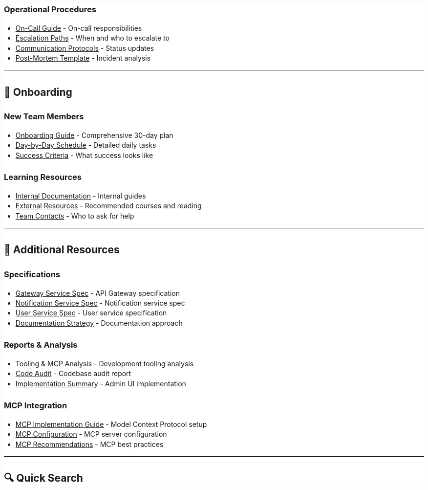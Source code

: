 ### Operational Procedures
- [On-Call Guide](./operations/on-call.md) - On-call responsibilities
- [Escalation Paths](../.claude/playbooks/incident-response.md#escalation-paths) - When and who to escalate to
- [Communication Protocols](../.claude/playbooks/incident-response.md#communication-protocols) - Status updates
- [Post-Mortem Template](../.claude/playbooks/incident-response.md#post-mortem-blameless) - Incident analysis

---

## 👥 Onboarding

### New Team Members
- [Onboarding Guide](./onboarding/ONBOARDING.md) - Comprehensive 30-day plan
- [Day-by-Day Schedule](./onboarding/ONBOARDING.md#day-by-day-schedule) - Detailed daily tasks
- [Success Criteria](./onboarding/ONBOARDING.md#success-criteria) - What success looks like

### Learning Resources
- [Internal Documentation](./onboarding/ONBOARDING.md#learning-resources) - Internal guides
- [External Resources](./onboarding/ONBOARDING.md#learning-resources) - Recommended courses and reading
- [Team Contacts](./onboarding/ONBOARDING.md#getting-help) - Who to ask for help

---

## 📝 Additional Resources

### Specifications
- [Gateway Service Spec](../.claude/specs/gateway-service.md) - API Gateway specification
- [Notification Service Spec](../.claude/specs/notification-service.md) - Notification service spec
- [User Service Spec](../.claude/specs/user-service.md) - User service specification
- [Documentation Strategy](../.claude/specs/documentation-strategy.md) - Documentation approach

### Reports & Analysis
- [Tooling & MCP Analysis](../.claude/reports/tooling-and-mcp-analysis.md) - Development tooling analysis
- [Code Audit](../code-audit-v1.0.md) - Codebase audit report
- [Implementation Summary](../packages/admin-ui/IMPLEMENTATION_SUMMARY.md) - Admin UI implementation

### MCP Integration
- [MCP Implementation Guide](../.claude/mcp/IMPLEMENTATION_GUIDE.md) - Model Context Protocol setup
- [MCP Configuration](../.claude/mcp/config.json) - MCP server configuration
- [MCP Recommendations](../MCP-RECOMMENDATIONS.md) - MCP best practices

---

## 🔍 Quick Search
